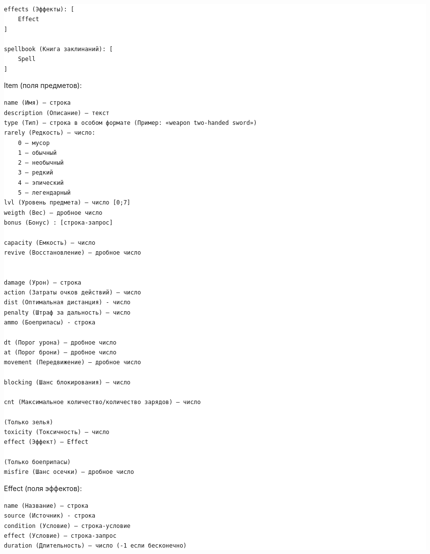 	effects (Эффекты): [
		Effect
	]
	
	spellbook (Книга заклинаний): [
		Spell
	]



Item (поля предметов): 

	name (Имя) — строка
	description (Описание) — текст
	type (Тип) — строка в особом формате (Пример: «weapon two-handed sword»)
	rarely (Редкость) — число:
	    0 — мусор
	    1 — обычный
	    2 — необычный
	    3 — редкий
	    4 — эпический
	    5 — легендарный
	lvl (Уровень предмета) — число [0;7]
	weigth (Вес) — дробное число
	bonus (Бонус) : [строка-запрос]
	
	capacity (Емкость) — число
	revive (Восстановление) — дробное число 

    
	damage (Урон) — строка
	action (Затраты очков действий) — число
	dist (Оптимальная дистанция) - число
	penalty (Штраф за дальность) — число
	ammo (Боеприпасы) - строка

	dt (Порог урона) — дробное число
	at (Порог брони) — дробное число
	movement (Передвижение) — дробное число

	blocking (Шанс блокирования) — число
			
	cnt (Максимальное количество/количество зарядов) — число
    
    (Только зелья)
	toxicity (Токсичность) — число
	effect (Эффект) — Effect
			
    (Только боеприпасы)
	misfire (Шанс осечки) — дробное число
			
		
Effect (поля эффектов): 

	name (Название) — строка
	source (Источник) - строка
	condition (Условие) — строка-условие
	effect (Условие) — строка-запрос
	duration (Длительность) — число (-1 если бесконечно)
	